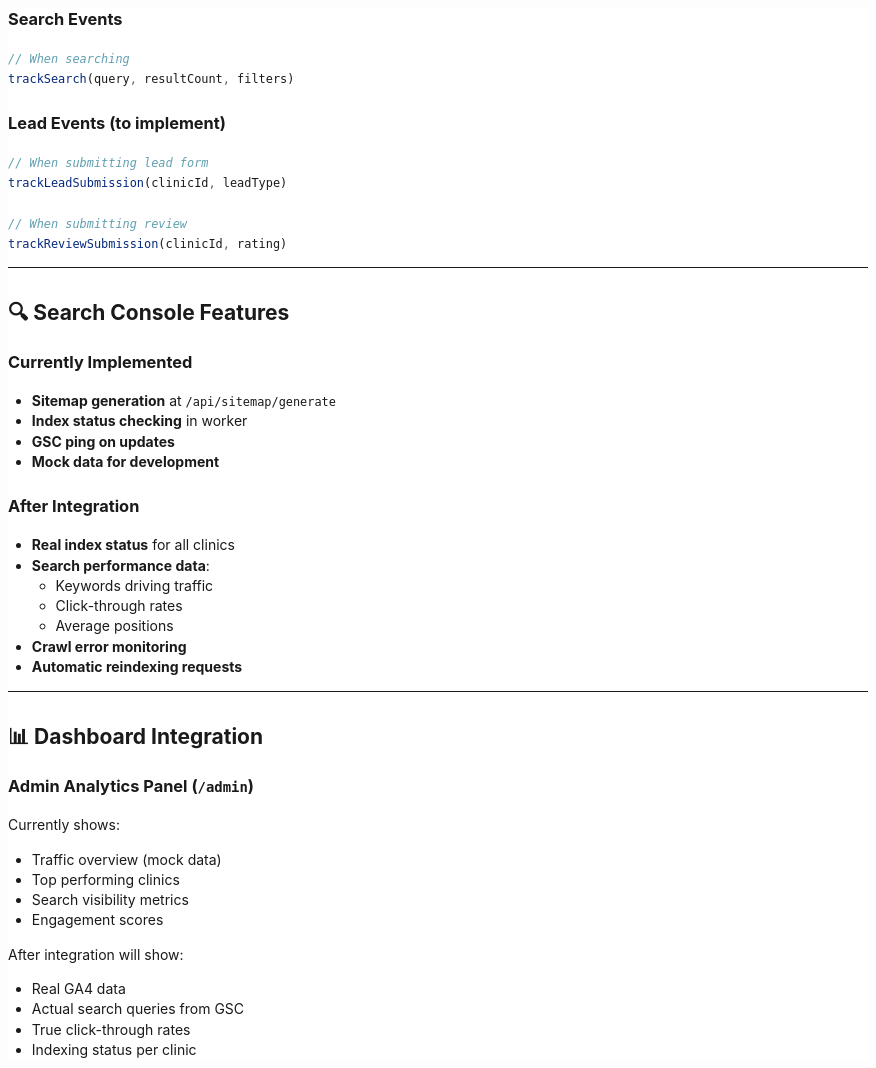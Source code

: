 ### Search Events
```javascript
// When searching
trackSearch(query, resultCount, filters)
```

### Lead Events (to implement)
```javascript
// When submitting lead form
trackLeadSubmission(clinicId, leadType)

// When submitting review
trackReviewSubmission(clinicId, rating)
```

---

## 🔍 Search Console Features

### Currently Implemented
- **Sitemap generation** at `/api/sitemap/generate`
- **Index status checking** in worker
- **GSC ping on updates**
- **Mock data for development**

### After Integration
- **Real index status** for all clinics
- **Search performance data**:
  - Keywords driving traffic
  - Click-through rates
  - Average positions
- **Crawl error monitoring**
- **Automatic reindexing requests**

---

## 📊 Dashboard Integration

### Admin Analytics Panel (`/admin`)
Currently shows:
- Traffic overview (mock data)
- Top performing clinics
- Search visibility metrics
- Engagement scores

After integration will show:
- Real GA4 data
- Actual search queries from GSC
- True click-through rates
- Indexing status per clinic
